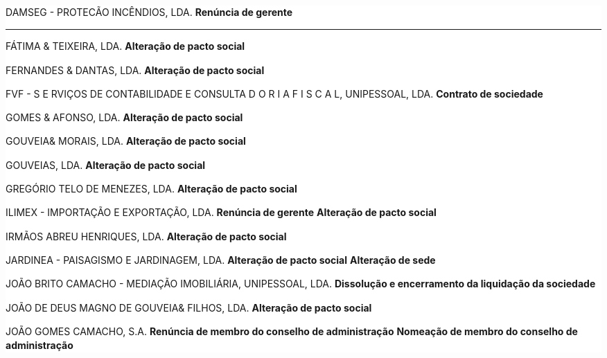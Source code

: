 
DAMSEG - PROTECÃO INCÊNDIOS, LDA.
**Renúncia de gerente**




---

FÁTIMA & TEIXEIRA, LDA.
**Alteração de pacto social**


FERNANDES & DANTAS, LDA.
**Alteração de pacto social**


FVF - S E RVIÇOS DE CONTABILIDADE E CONSULTA D O R I A F I S C A L,
UNIPESSOAL, LDA.
**Contrato de sociedade**


GOMES & AFONSO, LDA.
**Alteração de pacto social**


GOUVEIA& MORAIS, LDA.
**Alteração de pacto social**


GOUVEIAS, LDA.
**Alteração de pacto social**


GREGÓRIO TELO DE MENEZES, LDA.
**Alteração de pacto social**


ILIMEX - IMPORTAÇÃO E EXPORTAÇÃO, LDA.
**Renúncia de gerente**
**Alteração de pacto social**


IRMÃOS ABREU HENRIQUES, LDA.
**Alteração de pacto social**


JARDINEA - PAISAGISMO E JARDINAGEM, LDA.
**Alteração de pacto social**
**Alteração de sede**


JOÃO BRITO CAMACHO - MEDIAÇÃO IMOBILIÁRIA, UNIPESSOAL, LDA.
**Dissolução e encerramento da liquidação da sociedade**


JOÃO DE DEUS MAGNO DE GOUVEIA& FILHOS, LDA.
**Alteração de pacto social**


JOÃO GOMES CAMACHO, S.A.
**Renúncia de membro do conselho de administração**
**Nomeação de membro do conselho de administração**

